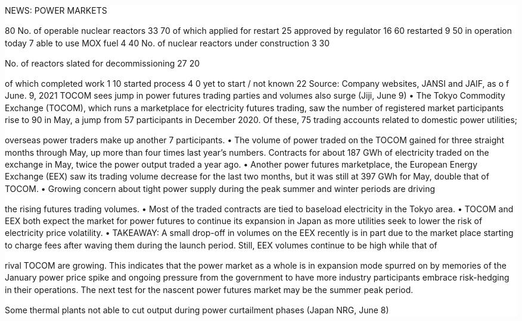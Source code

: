 NEWS:     POWER       MARKETS

80
No. of operable nuclear reactors  33
70
of which applied for restart      25
approved by regulator     16    60
restarted                  9
50
in operation today         7
able to use MOX fuel       4    40
No. of nuclear reactors under construction 3 30

No. of reactors slated for decommissioning 27 20

of which completed work            1
10
started process            4
0
yet to start / not known  22
Source: Company websites, JANSI and JAIF, as o f June. 9, 2021
TOCOM  sees jump in power futures trading parties and volumes also surge
(Jiji, June 9)
•  The Tokyo Commodity Exchange (TOCOM), which runs a marketplace for electricity futures
trading, saw the number of registered market participants rise to 90 in May, a jump from 57
participants in December 2020. Of these, 75 trading accounts related to domestic power utilities;

overseas power traders make up another 7 participants.
•  The volume of power traded on the TOCOM gained for three straight months through May, up
more than four times last year’s numbers. Contracts for about 187 GWh of electricity traded on the
exchange in May, twice the power output traded a year ago.
•  Another power futures marketplace, the European Energy Exchange (EEX) saw its trading volume
decrease for the last two months, but it was still at 397 GWh for May, double that of TOCOM.
•  Growing concern about tight power supply during the peak summer and winter periods are driving

the rising futures trading volumes.
•  Most of the traded contracts are tied to baseload electricity in the Tokyo area.
•  TOCOM and EEX both expect the market for power futures to continue its expansion in Japan as
more utilities seek to lower the risk of electricity price volatility.
• TAKEAWAY: A small drop-off in volumes on the EEX recently is in part due to the market place starting to
charge fees after waving them during the launch period. Still, EEX volumes continue to be high while that of

rival TOCOM are growing. This indicates that the power market as a whole is in expansion mode spurred on
by memories of the January power price spike and ongoing pressure from the government to have more
industry participants embrace risk-hedging in their operations. The next test for the nascent power futures
market may be the summer peak period.



Some thermal plants not able to cut output during power curtailment phases
(Japan NRG, June 8)
